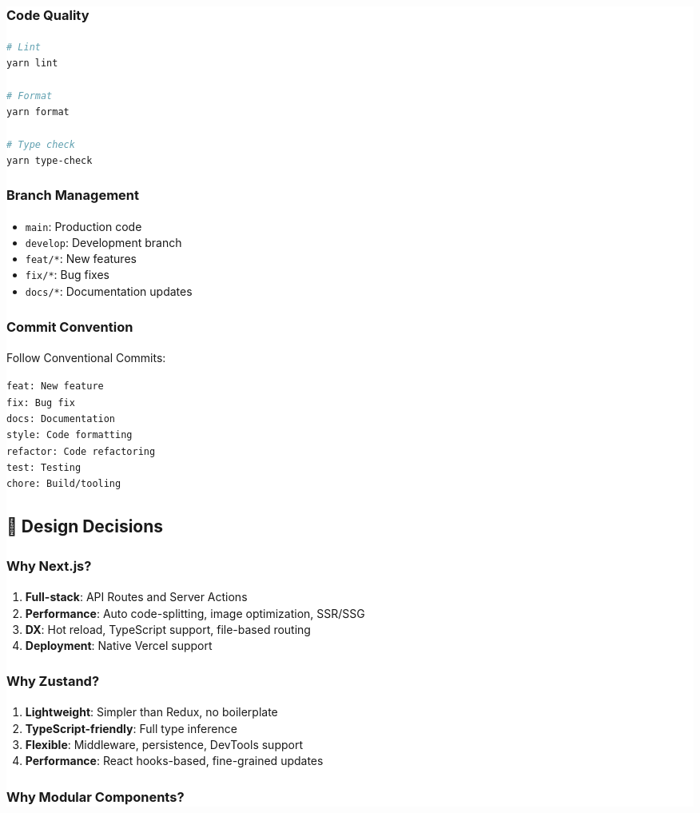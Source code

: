 ### Code Quality

```bash
# Lint
yarn lint

# Format
yarn format

# Type check
yarn type-check
```

### Branch Management

- `main`: Production code
- `develop`: Development branch
- `feat/*`: New features
- `fix/*`: Bug fixes
- `docs/*`: Documentation updates

### Commit Convention

Follow Conventional Commits:

```
feat: New feature
fix: Bug fix
docs: Documentation
style: Code formatting
refactor: Code refactoring
test: Testing
chore: Build/tooling
```

## 🤔 Design Decisions

### Why Next.js?

1. **Full-stack**: API Routes and Server Actions
2. **Performance**: Auto code-splitting, image optimization, SSR/SSG
3. **DX**: Hot reload, TypeScript support, file-based routing
4. **Deployment**: Native Vercel support

### Why Zustand?

1. **Lightweight**: Simpler than Redux, no boilerplate
2. **TypeScript-friendly**: Full type inference
3. **Flexible**: Middleware, persistence, DevTools support
4. **Performance**: React hooks-based, fine-grained updates

### Why Modular Components?

